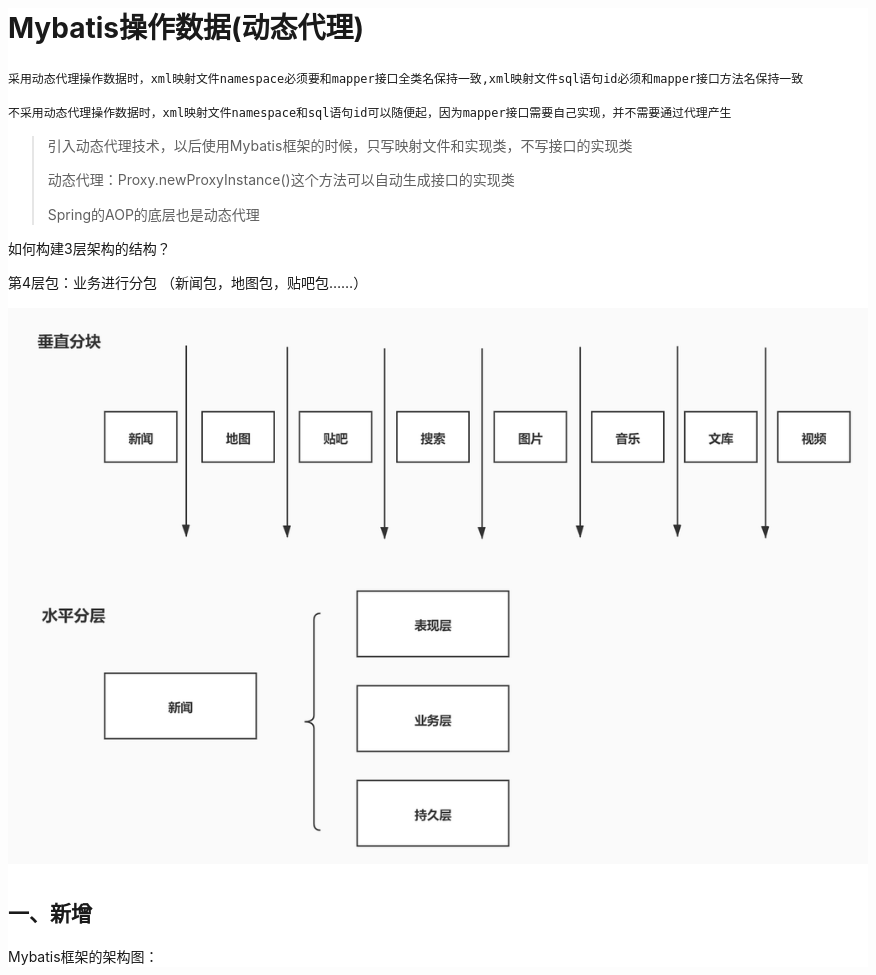 # Mybatis操作数据(动态代理)

`采用动态代理操作数据时，xml映射文件namespace必须要和mapper接口全类名保持一致,xml映射文件sql语句id必须和mapper接口方法名保持一致`

`不采用动态代理操作数据时，xml映射文件namespace和sql语句id可以随便起，因为mapper接口需要自己实现，并不需要通过代理产生`

> 引入动态代理技术，以后使用Mybatis框架的时候，只写映射文件和实现类，不写接口的实现类
>
> 动态代理：Proxy.newProxyInstance()这个方法可以自动生成接口的实现类
>
> Spring的AOP的底层也是动态代理

如何构建3层架构的结构？

第4层包：业务进行分包 （新闻包，地图包，贴吧包……）

![未命名文件 (1)](../images/20210825144514.jpg)

## 一、新增

Mybatis框架的架构图：
